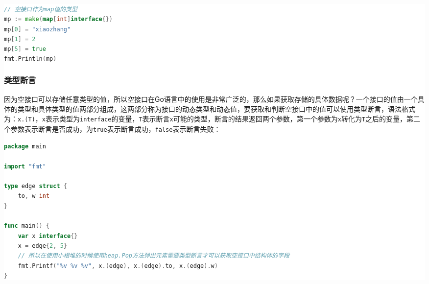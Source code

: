 ```go
// 空接口作为map值的类型
mp := make(map[int]interface{})
mp[0] = "xiaozhang"
mp[1] = 2
mp[5] = true
fmt.Println(mp)
```

### 类型断言

​	因为空接口可以存储任意类型的值，所以空接口在Go语言中的使用是非常广泛的，那么如果获取存储的具体数据呢？一个接口的值由一个具体的类型和具体类型的值两部分组成，这两部分称为接口的动态类型和动态值，要获取和判断空接口中的值可以使用类型断言，语法格式为：`x.(T)`，`x`表示类型为`interface`的变量，`T`表示断言`x`可能的类型，断言的结果返回两个参数，第一个参数为`x`转化为`T`之后的变量，第二个参数表示断言是否成功，为`true`表示断言成功，`false`表示断言失败：

```go
package main

import "fmt"

type edge struct {
	to, w int
}

func main() {
	var x interface{}
	x = edge{2, 5}
    // 所以在使用小根堆的时候使用heap.Pop方法弹出元素需要类型断言才可以获取空接口中结构体的字段
	fmt.Printf("%v %v %v", x.(edge), x.(edge).to, x.(edge).w)
}
```





